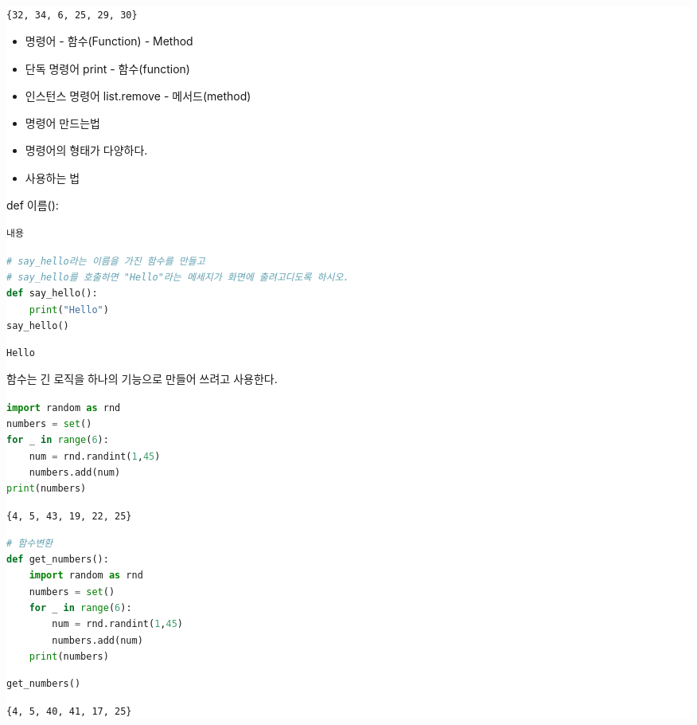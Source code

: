     {32, 34, 6, 25, 29, 30}
    

- 명령어 - 함수(Function) - Method
- 단독 명령어 print - 함수(function)
- 인스턴스 명령어 list.remove - 메서드(method)

- 명령어 만드는법
- 명령어의 형태가 다양하다.
- 사용하는 법

def 이름():

    내용


```python
# say_hello라는 이름을 가진 함수를 만들고
# say_hello를 호출하면 "Hello"라는 메세지가 화면에 출려고디도록 하시오.
def say_hello():
    print("Hello")
say_hello()
```

    Hello
    

함수는 긴 로직을 하나의 기능으로 만들어 쓰려고 사용한다.


```python
import random as rnd
numbers = set()
for _ in range(6):
    num = rnd.randint(1,45)
    numbers.add(num)
print(numbers)
```

    {4, 5, 43, 19, 22, 25}
    


```python
# 함수변환
def get_numbers():
    import random as rnd
    numbers = set()
    for _ in range(6):
        num = rnd.randint(1,45)
        numbers.add(num)
    print(numbers)
```


```python
get_numbers()
```

    {4, 5, 40, 41, 17, 25}
    
